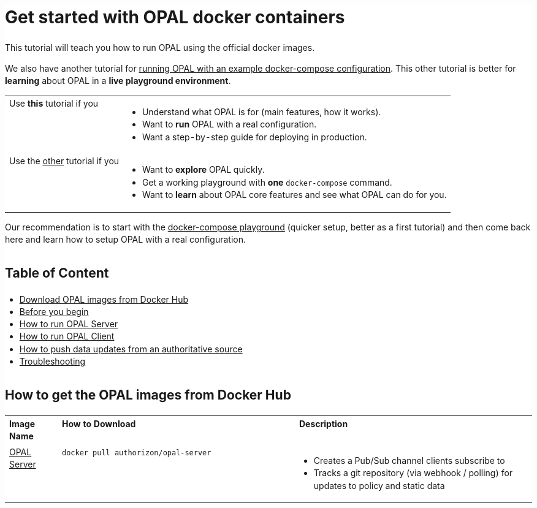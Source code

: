 # Get started with OPAL docker containers

This tutorial will teach you how to run OPAL using the official docker images.

We also have another tutorial for [running OPAL with an example docker-compose configuration](https://github.com/authorizon/opal/blob/master/docs/HOWTO/get_started_with_opal_docker_compose_tutorial.md). This other tutorial is better for **learning** about OPAL in a **live playground environment**.

<table>
  <tbody>
    <tr>
      <td valign="top" align="left">Use <strong>this</strong> tutorial if you</td>
      <td valign="top" align="left">
        <ul>
          <li>Understand what OPAL is for (main features, how it works).</li>
          <li>Want to <strong>run</strong> OPAL with a real configuration.</li>
          <li>Want a step-by-step guide for deploying in production.</li>
        </ul>
      </td>
    </tr>
    <tr>
      <td valign="top" align="left">Use the <a href="https://github.com/authorizon/opal/blob/master/docs/HOWTO/get_started_with_opal_docker_compose_tutorial.md">other</a> tutorial if you</td>
      <td valign="top" align="left">
        <ul>
          <li>Want to <strong>explore</strong> OPAL quickly.</li>
          <li>Get a working playground with <strong>one</strong> <code>docker-compose</code> command.</li>
          <li>Want to <strong>learn</strong> about OPAL core features and see what OPAL can do for you.</li>
        </ul>
      </td>
    </tr>
  </tbody>
</table>

Our recommendation is to start with the [docker-compose playground](https://github.com/authorizon/opal/blob/master/docs/HOWTO/get_started_with_opal_docker_compose_tutorial.md) (quicker setup, better as a first tutorial) and then come back here and learn how to setup OPAL with a real configuration.

## Table of Content
- [Download OPAL images from Docker Hub](#download-images)
- [Before you begin](#before-you-begin)
- [How to run OPAL Server](#run-server)
- [How to run OPAL Client](#run-client)
- [How to push data updates from an authoritative source](#push-updates)
- [Troubleshooting](#troubleshooting)

## <a name="download-images"></a> How to get the OPAL images from Docker Hub

<table>
  <tbody>
    <tr>
      <th align="left">Image Name</th>
      <th align="left" width="45%">How to Download</th>
      <th align="left" width="45%">Description</th>
    </tr>
    <tr>
      <td valign="top"><a href="https://hub.docker.com/r/authorizon/opal-server">OPAL Server</a></td>
      <td valign="top"><code>docker pull authorizon/opal-server</code></td>
      <td valign="top">
      <ul>
        <li>Creates a Pub/Sub channel clients subscribe to</li>
        <li>Tracks a git repository (via webhook / polling) for updates to policy and static data</li>